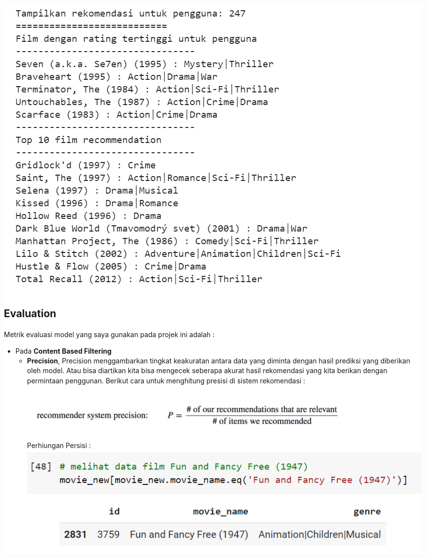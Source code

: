 ![Gambar Metotret](https://github.com/Tiara-la/Gambar-EDA/raw/main/rekomen_colla.png)
## Evaluation
Metrik evaluasi model yang saya gunakan pada projek ini adalah :
- Pada **Content Based Filtering**
    - **Precision**, Precision menggambarkan tingkat keakuratan antara data yang diminta dengan hasil prediksi yang diberikan oleh model. Atau bisa diartikan kita bisa mengecek seberapa akurat hasil rekomendasi yang kita berikan dengan permintaan penggunan. 
    Berikut cara untuk menghitung presisi di sistem rekomendasi :
    ![Gambar Metotret](https://github.com/Tiara-la/Gambar-EDA/raw/main/presisi.png)  
    Perhiungan Persisi : 
    ![Gambar Metotret](https://github.com/Tiara-la/Gambar-EDA/raw/main/recomend1.png)  